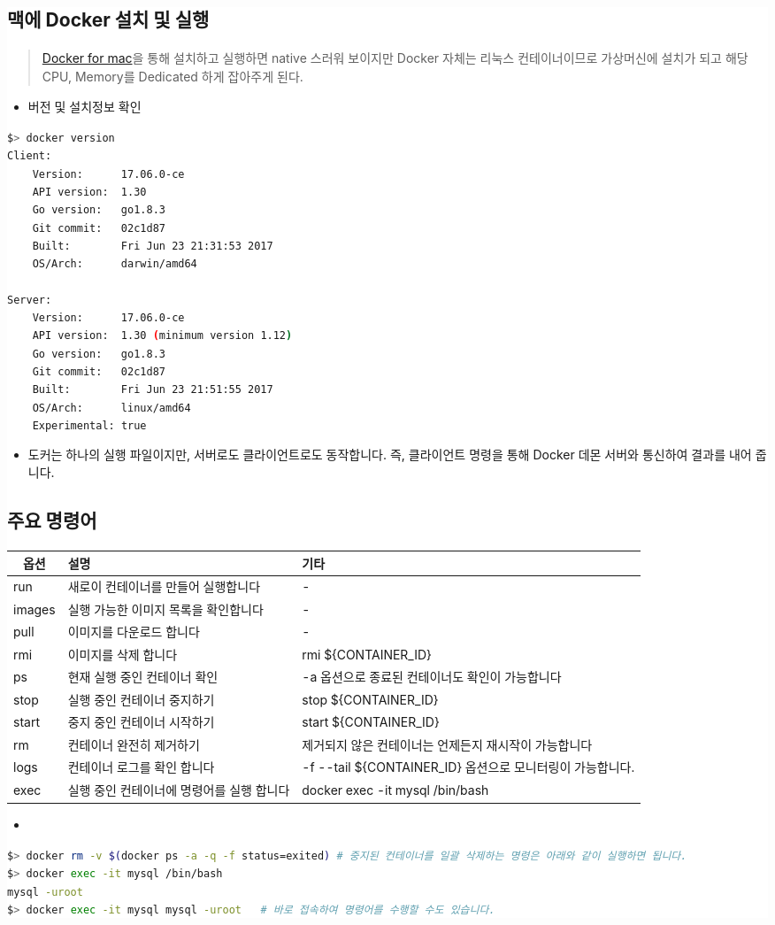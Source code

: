 ## 맥에 Docker 설치 및 실행
> [Docker for mac](https://docs.docker.com/docker-for-mac)을 통해 설치하고 실행하면 native 스러워 보이지만 Docker 자체는 리눅스 컨테이너이므로 가상머신에 설치가 되고 해당 CPU, Memory를 Dedicated 하게 잡아주게 된다.
* 버전 및 설치정보 확인
```bash
$> docker version
Client:
    Version:      17.06.0-ce
    API version:  1.30
    Go version:   go1.8.3
    Git commit:   02c1d87
    Built:        Fri Jun 23 21:31:53 2017
    OS/Arch:      darwin/amd64

Server:
    Version:      17.06.0-ce
    API version:  1.30 (minimum version 1.12)
    Go version:   go1.8.3
    Git commit:   02c1d87
    Built:        Fri Jun 23 21:51:55 2017
    OS/Arch:      linux/amd64
    Experimental: true

```
* 도커는 하나의 실행 파일이지만, 서버로도 클라이언트로도 동작합니다. 즉, 클라이언트 명령을 통해 Docker 데몬 서버와 통신하여 결과를 내어 줍니다.


## 주요 명령어
| 옵션 | 설명 | 기타 |
| ------------- |:-------------|:----- |
| run | 새로이 컨테이너를 만들어 실행합니다 | - |
| images | 실행 가능한 이미지 목록을 확인합니다 | - |
| pull | 이미지를 다운로드 합니다 | - |
| rmi | 이미지를 삭제 합니다 | rmi ${CONTAINER\_ID} |
| ps | 현재 실행 중인 컨테이너 확인 | -a 옵션으로 종료된 컨테이너도 확인이 가능합니다 |
| stop | 실행 중인 컨테이너 중지하기 | stop ${CONTAINER\_ID} |
| start | 중지 중인 컨테이너 시작하기 | start ${CONTAINER\_ID} |
| rm | 컨테이너 완전히 제거하기 | 제거되지 않은 컨테이너는 언제든지 재시작이 가능합니다 |
| logs | 컨테이너 로그를 확인 합니다 | -f --tail ${CONTAINER\_ID} 옵션으로 모니터링이 가능합니다. |
| exec | 실행 중인 컨테이너에 명령어를 실행 합니다 | docker exec -it mysql /bin/bash |
* 
```bash
$> docker rm -v $(docker ps -a -q -f status=exited) # 중지된 컨테이너를 일괄 삭제하는 명령은 아래와 같이 실행하면 됩니다.
$> docker exec -it mysql /bin/bash
mysql -uroot
$> docker exec -it mysql mysql -uroot	# 바로 접속하여 명령어를 수행할 수도 있습니다.
```
